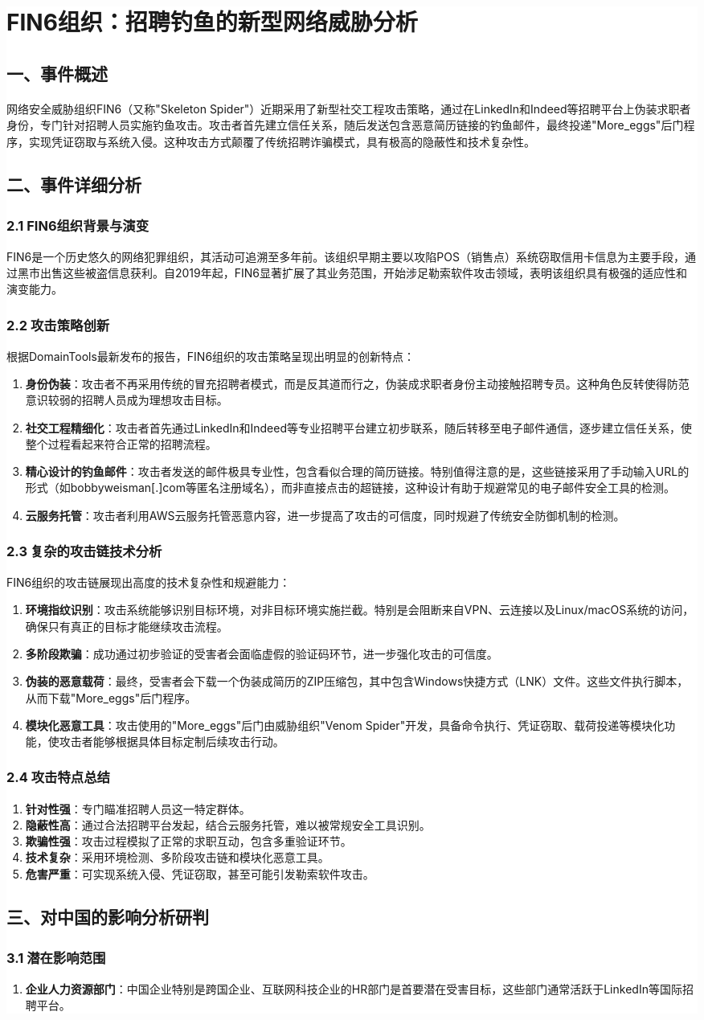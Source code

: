  # FIN6组织：招聘钓鱼的新型网络威胁分析

## 一、事件概述

网络安全威胁组织FIN6（又称"Skeleton Spider"）近期采用了新型社交工程攻击策略，通过在LinkedIn和Indeed等招聘平台上伪装求职者身份，专门针对招聘人员实施钓鱼攻击。攻击者首先建立信任关系，随后发送包含恶意简历链接的钓鱼邮件，最终投递"More_eggs"后门程序，实现凭证窃取与系统入侵。这种攻击方式颠覆了传统招聘诈骗模式，具有极高的隐蔽性和技术复杂性。

## 二、事件详细分析

### 2.1 FIN6组织背景与演变

FIN6是一个历史悠久的网络犯罪组织，其活动可追溯至多年前。该组织早期主要以攻陷POS（销售点）系统窃取信用卡信息为主要手段，通过黑市出售这些被盗信息获利。自2019年起，FIN6显著扩展了其业务范围，开始涉足勒索软件攻击领域，表明该组织具有极强的适应性和演变能力。

### 2.2 攻击策略创新

根据DomainTools最新发布的报告，FIN6组织的攻击策略呈现出明显的创新特点：

1. **身份伪装**：攻击者不再采用传统的冒充招聘者模式，而是反其道而行之，伪装成求职者身份主动接触招聘专员。这种角色反转使得防范意识较弱的招聘人员成为理想攻击目标。

2. **社交工程精细化**：攻击者首先通过LinkedIn和Indeed等专业招聘平台建立初步联系，随后转移至电子邮件通信，逐步建立信任关系，使整个过程看起来符合正常的招聘流程。

3. **精心设计的钓鱼邮件**：攻击者发送的邮件极具专业性，包含看似合理的简历链接。特别值得注意的是，这些链接采用了手动输入URL的形式（如bobbyweisman[.]com等匿名注册域名），而非直接点击的超链接，这种设计有助于规避常见的电子邮件安全工具的检测。

4. **云服务托管**：攻击者利用AWS云服务托管恶意内容，进一步提高了攻击的可信度，同时规避了传统安全防御机制的检测。

### 2.3 复杂的攻击链技术分析

FIN6组织的攻击链展现出高度的技术复杂性和规避能力：

1. **环境指纹识别**：攻击系统能够识别目标环境，对非目标环境实施拦截。特别是会阻断来自VPN、云连接以及Linux/macOS系统的访问，确保只有真正的目标才能继续攻击流程。

2. **多阶段欺骗**：成功通过初步验证的受害者会面临虚假的验证码环节，进一步强化攻击的可信度。

3. **伪装的恶意载荷**：最终，受害者会下载一个伪装成简历的ZIP压缩包，其中包含Windows快捷方式（LNK）文件。这些文件执行脚本，从而下载"More_eggs"后门程序。

4. **模块化恶意工具**：攻击使用的"More_eggs"后门由威胁组织"Venom Spider"开发，具备命令执行、凭证窃取、载荷投递等模块化功能，使攻击者能够根据具体目标定制后续攻击行动。

### 2.4 攻击特点总结

1. **针对性强**：专门瞄准招聘人员这一特定群体。
2. **隐蔽性高**：通过合法招聘平台发起，结合云服务托管，难以被常规安全工具识别。
3. **欺骗性强**：攻击过程模拟了正常的求职互动，包含多重验证环节。
4. **技术复杂**：采用环境检测、多阶段攻击链和模块化恶意工具。
5. **危害严重**：可实现系统入侵、凭证窃取，甚至可能引发勒索软件攻击。

## 三、对中国的影响分析研判

### 3.1 潜在影响范围

1. **企业人力资源部门**：中国企业特别是跨国企业、互联网科技企业的HR部门是首要潜在受害目标，这些部门通常活跃于LinkedIn等国际招聘平台。
